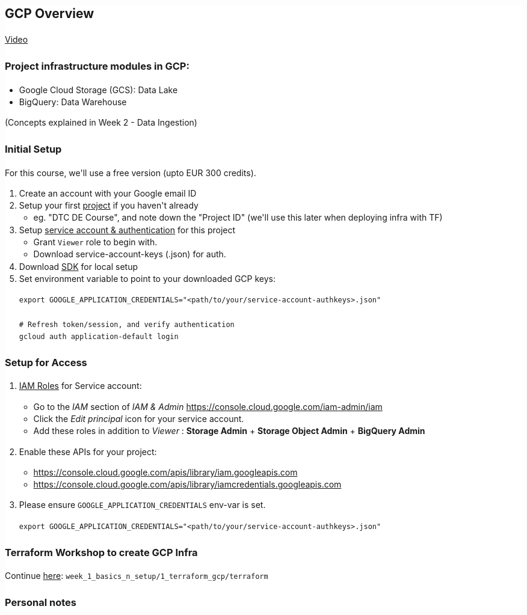 ## GCP Overview

[Video](https://www.youtube.com/watch?v=18jIzE41fJ4&list=PL3MmuxUbc_hJed7dXYoJw8DoCuVHhGEQb&index=2)


### Project infrastructure modules in GCP:
* Google Cloud Storage (GCS): Data Lake
* BigQuery: Data Warehouse

(Concepts explained in Week 2 - Data Ingestion)

### Initial Setup

For this course, we'll use a free version (upto EUR 300 credits). 

1. Create an account with your Google email ID 
2. Setup your first [project](https://console.cloud.google.com/) if you haven't already
    * eg. "DTC DE Course", and note down the "Project ID" (we'll use this later when deploying infra with TF)
3. Setup [service account & authentication](https://cloud.google.com/docs/authentication/getting-started) for this project
    * Grant `Viewer` role to begin with.
    * Download service-account-keys (.json) for auth.
4. Download [SDK](https://cloud.google.com/sdk/docs/quickstart) for local setup
5. Set environment variable to point to your downloaded GCP keys:
   ```shell
   export GOOGLE_APPLICATION_CREDENTIALS="<path/to/your/service-account-authkeys>.json"
   
   # Refresh token/session, and verify authentication
   gcloud auth application-default login
   ```
   
### Setup for Access
 
1. [IAM Roles](https://cloud.google.com/storage/docs/access-control/iam-roles) for Service account:
   * Go to the *IAM* section of *IAM & Admin* https://console.cloud.google.com/iam-admin/iam
   * Click the *Edit principal* icon for your service account.
   * Add these roles in addition to *Viewer* : **Storage Admin** + **Storage Object Admin** + **BigQuery Admin**
   
2. Enable these APIs for your project:
   * https://console.cloud.google.com/apis/library/iam.googleapis.com
   * https://console.cloud.google.com/apis/library/iamcredentials.googleapis.com
   
3. Please ensure `GOOGLE_APPLICATION_CREDENTIALS` env-var is set.
   ```shell
   export GOOGLE_APPLICATION_CREDENTIALS="<path/to/your/service-account-authkeys>.json"
   ```
 
### Terraform Workshop to create GCP Infra
Continue [here](./terraform): `week_1_basics_n_setup/1_terraform_gcp/terraform`

### Personal notes
